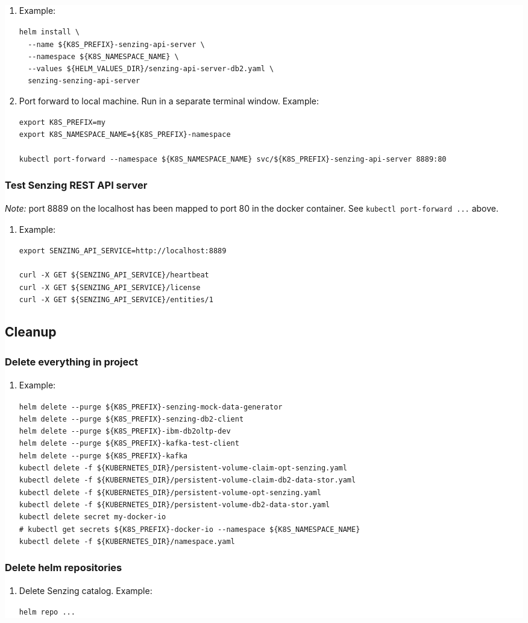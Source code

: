 1. Example:

    ```console
    helm install \
      --name ${K8S_PREFIX}-senzing-api-server \
      --namespace ${K8S_NAMESPACE_NAME} \
      --values ${HELM_VALUES_DIR}/senzing-api-server-db2.yaml \
      senzing-senzing-api-server
    ```

1. Port forward to local machine.  Run in a separate terminal window. Example:

    ```console
    export K8S_PREFIX=my
    export K8S_NAMESPACE_NAME=${K8S_PREFIX}-namespace

    kubectl port-forward --namespace ${K8S_NAMESPACE_NAME} svc/${K8S_PREFIX}-senzing-api-server 8889:80
    ```

### Test Senzing REST API server

*Note:* port 8889 on the localhost has been mapped to port 80 in the docker container.
See `kubectl port-forward ...` above.

1. Example:

    ```console
    export SENZING_API_SERVICE=http://localhost:8889

    curl -X GET ${SENZING_API_SERVICE}/heartbeat
    curl -X GET ${SENZING_API_SERVICE}/license
    curl -X GET ${SENZING_API_SERVICE}/entities/1
    ```

## Cleanup

### Delete everything in project

1. Example:

    ```console
    helm delete --purge ${K8S_PREFIX}-senzing-mock-data-generator
    helm delete --purge ${K8S_PREFIX}-senzing-db2-client
    helm delete --purge ${K8S_PREFIX}-ibm-db2oltp-dev
    helm delete --purge ${K8S_PREFIX}-kafka-test-client
    helm delete --purge ${K8S_PREFIX}-kafka
    kubectl delete -f ${KUBERNETES_DIR}/persistent-volume-claim-opt-senzing.yaml
    kubectl delete -f ${KUBERNETES_DIR}/persistent-volume-claim-db2-data-stor.yaml
    kubectl delete -f ${KUBERNETES_DIR}/persistent-volume-opt-senzing.yaml
    kubectl delete -f ${KUBERNETES_DIR}/persistent-volume-db2-data-stor.yaml
    kubectl delete secret my-docker-io
    # kubectl get secrets ${K8S_PREFIX}-docker-io --namespace ${K8S_NAMESPACE_NAME}
    kubectl delete -f ${KUBERNETES_DIR}/namespace.yaml
    ```  

### Delete helm repositories

1. Delete Senzing catalog. Example:

    ```console
    helm repo ...
    ```
